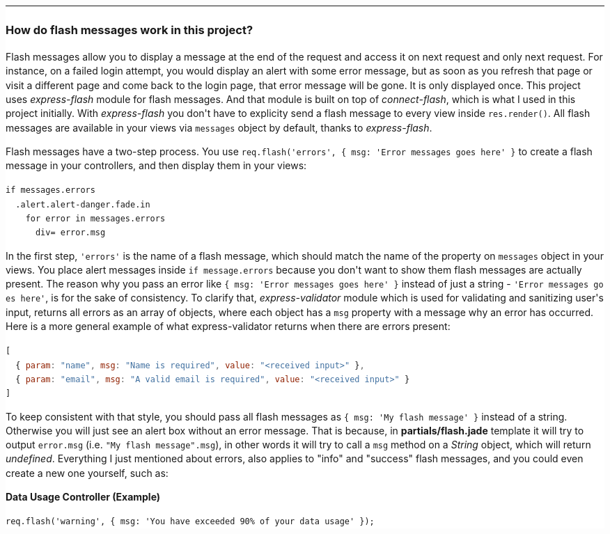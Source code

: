 <hr>

### How do flash messages work in this project?
Flash messages allow you to display a message at the end of the request and access
it on next request and only next request. For instance, on a failed login attempt, you would
display an alert with some error message, but as soon as you refresh that page or visit a different
page and come back to the login page, that error message will be gone. It is only displayed once.
This project uses *express-flash* module for flash messages. And that
module is built on top of *connect-flash*, which is what I used in
this project initially. With *express-flash* you don't have to
explicity send a flash message to every view inside `res.render()`.
All flash messages are available in your views via `messages` object by default,
thanks to *express-flash*.

Flash messages have a two-step process. You use `req.flash('errors', { msg: 'Error messages goes here' }`
to create a flash message in your controllers, and then display them in your views:
```jade
if messages.errors
  .alert.alert-danger.fade.in
    for error in messages.errors
      div= error.msg
```
In the first step, `'errors'` is the name of a flash message, which should match the
name of the property on `messages` object in your views. You place alert messages
inside `if message.errors` because you don't want to show them flash messages are actually present.
The reason why you pass an error like `{ msg: 'Error messages goes here' }` instead
of just a string - `'Error messages goes here'`, is for the sake of consistency.
To clarify that, *express-validator* module which is used for validating and sanitizing user's input,
returns all errors as an array of objects, where each object has a `msg` property with a message
why an error has occurred. Here is a more general example of what express-validator returns when there are errors present:

```js
[
  { param: "name", msg: "Name is required", value: "<received input>" },
  { param: "email", msg: "A valid email is required", value: "<received input>" }
]
```

To keep consistent with that style, you should pass all flash messages
as `{ msg: 'My flash message' }` instead of a string. Otherwise you will just see an alert box
without an error message. That is because, in **partials/flash.jade** template it will try to output
`error.msg` (i.e. `"My flash message".msg`), in other words it will try to call a `msg` method on a *String* object,
which will return *undefined*. Everything I just mentioned about errors, also applies
to "info" and "success" flash messages, and you could even create a new one yourself, such as:

**Data Usage Controller (Example)**
```
req.flash('warning', { msg: 'You have exceeded 90% of your data usage' });
```
